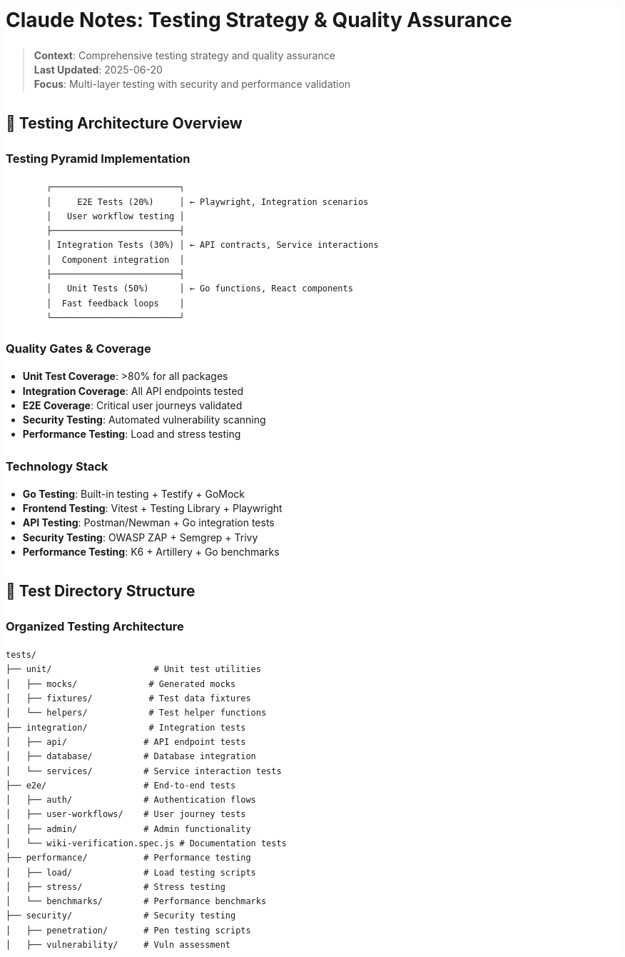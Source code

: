 # Claude Notes: Testing Strategy & Quality Assurance

> **Context**: Comprehensive testing strategy and quality assurance  
> **Last Updated**: 2025-06-20  
> **Focus**: Multi-layer testing with security and performance validation

## 🧪 **Testing Architecture Overview**

### **Testing Pyramid Implementation**
```
        ┌─────────────────────────┐
        │     E2E Tests (20%)     │ ← Playwright, Integration scenarios
        │   User workflow testing │
        ├─────────────────────────┤
        │ Integration Tests (30%) │ ← API contracts, Service interactions
        │  Component integration  │
        ├─────────────────────────┤
        │   Unit Tests (50%)      │ ← Go functions, React components
        │  Fast feedback loops    │
        └─────────────────────────┘
```

### **Quality Gates & Coverage**
- **Unit Test Coverage**: >80% for all packages
- **Integration Coverage**: All API endpoints tested
- **E2E Coverage**: Critical user journeys validated
- **Security Testing**: Automated vulnerability scanning
- **Performance Testing**: Load and stress testing

### **Technology Stack**
- **Go Testing**: Built-in testing + Testify + GoMock
- **Frontend Testing**: Vitest + Testing Library + Playwright
- **API Testing**: Postman/Newman + Go integration tests
- **Security Testing**: OWASP ZAP + Semgrep + Trivy
- **Performance Testing**: K6 + Artillery + Go benchmarks

## 📁 **Test Directory Structure**

### **Organized Testing Architecture**
```
tests/
├── unit/                    # Unit test utilities
│   ├── mocks/              # Generated mocks
│   ├── fixtures/           # Test data fixtures
│   └── helpers/            # Test helper functions
├── integration/            # Integration tests
│   ├── api/               # API endpoint tests
│   ├── database/          # Database integration
│   └── services/          # Service interaction tests
├── e2e/                   # End-to-end tests
│   ├── auth/              # Authentication flows
│   ├── user-workflows/    # User journey tests
│   ├── admin/             # Admin functionality
│   └── wiki-verification.spec.js # Documentation tests
├── performance/           # Performance testing
│   ├── load/              # Load testing scripts
│   ├── stress/            # Stress testing
│   └── benchmarks/        # Performance benchmarks
├── security/              # Security testing
│   ├── penetration/       # Pen testing scripts
│   ├── vulnerability/     # Vuln assessment
```